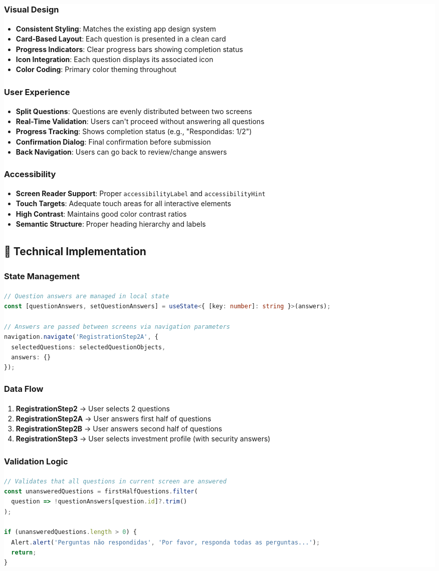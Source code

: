 ### **Visual Design**
- **Consistent Styling**: Matches the existing app design system
- **Card-Based Layout**: Each question is presented in a clean card
- **Progress Indicators**: Clear progress bars showing completion status
- **Icon Integration**: Each question displays its associated icon
- **Color Coding**: Primary color theming throughout

### **User Experience**
- **Split Questions**: Questions are evenly distributed between two screens
- **Real-Time Validation**: Users can't proceed without answering all questions
- **Progress Tracking**: Shows completion status (e.g., "Respondidas: 1/2")
- **Confirmation Dialog**: Final confirmation before submission
- **Back Navigation**: Users can go back to review/change answers

### **Accessibility**
- **Screen Reader Support**: Proper `accessibilityLabel` and `accessibilityHint`
- **Touch Targets**: Adequate touch areas for all interactive elements
- **High Contrast**: Maintains good color contrast ratios
- **Semantic Structure**: Proper heading hierarchy and labels

## 🔧 **Technical Implementation**

### **State Management**
```typescript
// Question answers are managed in local state
const [questionAnswers, setQuestionAnswers] = useState<{ [key: number]: string }>(answers);

// Answers are passed between screens via navigation parameters
navigation.navigate('RegistrationStep2A', {
  selectedQuestions: selectedQuestionObjects,
  answers: {}
});
```

### **Data Flow**
1. **RegistrationStep2** → User selects 2 questions
2. **RegistrationStep2A** → User answers first half of questions
3. **RegistrationStep2B** → User answers second half of questions
4. **RegistrationStep3** → User selects investment profile (with security answers)

### **Validation Logic**
```typescript
// Validates that all questions in current screen are answered
const unansweredQuestions = firstHalfQuestions.filter(
  question => !questionAnswers[question.id]?.trim()
);

if (unansweredQuestions.length > 0) {
  Alert.alert('Perguntas não respondidas', 'Por favor, responda todas as perguntas...');
  return;
}
```
